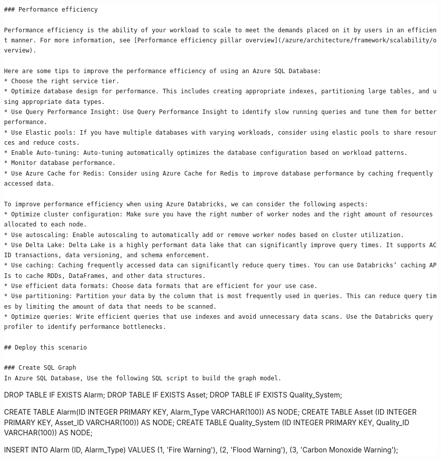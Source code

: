```
### Performance efficiency

Performance efficiency is the ability of your workload to scale to meet the demands placed on it by users in an efficient manner. For more information, see [Performance efficiency pillar overview](/azure/architecture/framework/scalability/overview).

Here are some tips to improve the performance efficiency of using an Azure SQL Database:
* Choose the right service tier.
* Optimize database design for performance. This includes creating appropriate indexes, partitioning large tables, and using appropriate data types.
* Use Query Performance Insight: Use Query Performance Insight to identify slow running queries and tune them for better performance.
* Use Elastic pools: If you have multiple databases with varying workloads, consider using elastic pools to share resources and reduce costs.
* Enable Auto-tuning: Auto-tuning automatically optimizes the database configuration based on workload patterns.
* Monitor database performance.
* Use Azure Cache for Redis: Consider using Azure Cache for Redis to improve database performance by caching frequently accessed data.  

To improve performance efficiency when using Azure Databricks, we can consider the following aspects:
* Optimize cluster configuration: Make sure you have the right number of worker nodes and the right amount of resources allocated to each node.
* Use autoscaling: Enable autoscaling to automatically add or remove worker nodes based on cluster utilization. 
* Use Delta Lake: Delta Lake is a highly performant data lake that can significantly improve query times. It supports ACID transactions, data versioning, and schema enforcement.
* Use caching: Caching frequently accessed data can significantly reduce query times. You can use Databricks’ caching APIs to cache RDDs, DataFrames, and other data structures.
* Use efficient data formats: Choose data formats that are efficient for your use case. 
* Use partitioning: Partition your data by the column that is most frequently used in queries. This can reduce query times by limiting the amount of data that needs to be scanned.
* Optimize queries: Write efficient queries that use indexes and avoid unnecessary data scans. Use the Databricks query profiler to identify performance bottlenecks.

## Deploy this scenario

### Create SQL Graph
In Azure SQL Database, Use the following SQL script to build the graph model.
```
DROP TABLE IF EXISTS Alarm;
DROP TABLE IF EXISTS Asset;
DROP TABLE IF EXISTS Quality_System;

CREATE TABLE Alarm(ID INTEGER PRIMARY KEY, Alarm_Type VARCHAR(100)) AS NODE; 
CREATE TABLE Asset (ID INTEGER PRIMARY KEY,  Asset_ID VARCHAR(100)) AS NODE;
CREATE TABLE Quality_System (ID INTEGER PRIMARY KEY, Quality_ID VARCHAR(100)) AS NODE;

INSERT INTO Alarm (ID, Alarm_Type)
    VALUES  (1, 'Fire Warning'),
            (2, 'Flood Warning'),
            (3, 'Carbon Monoxide Warning');
